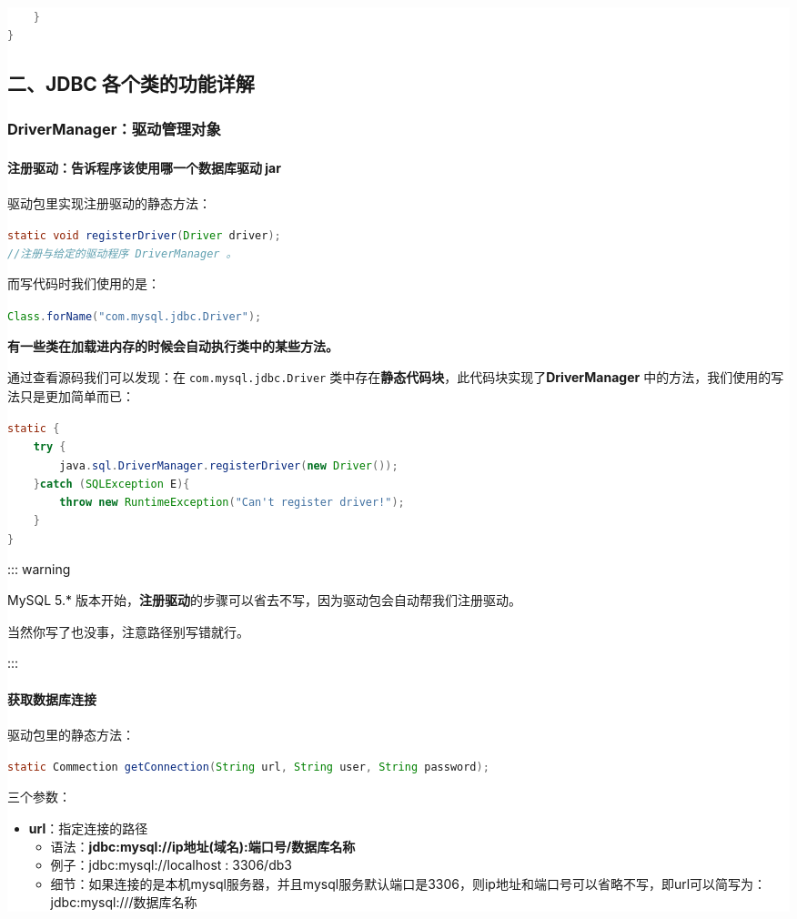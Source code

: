 ```java
    }
}
```

## 二、JDBC 各个类的功能详解

### DriverManager：驱动管理对象

#### **注册驱动**：告诉程序该使用哪一个数据库驱动 jar

驱动包里实现注册驱动的静态方法：

```java
static void registerDriver(Driver driver);
//注册与给定的驱动程序 DriverManager 。
```

而写代码时我们使用的是：

```java
Class.forName("com.mysql.jdbc.Driver");
```

**有一些类在加载进内存的时候会自动执行类中的某些方法。**

通过查看源码我们可以发现：在 `com.mysql.jdbc.Driver` 类中存在**静态代码块**，此代码块实现了**DriverManager** 中的方法，我们使用的写法只是更加简单而已：

```java
static {
    try {
        java.sql.DriverManager.registerDriver(new Driver());
    }catch (SQLException E){
        throw new RuntimeException("Can't register driver!");
    }
}
```

::: warning

MySQL 5.* 版本开始，**注册驱动**的步骤可以省去不写，因为驱动包会自动帮我们注册驱动。

当然你写了也没事，注意路径别写错就行。

:::

#### **获取数据库连接**

驱动包里的静态方法：

```java
static Commection getConnection(String url, String user, String password);
```

三个参数：

- **url**：指定连接的路径
  - 语法：**jdbc:mysql://ip地址(域名):端口号/数据库名称**
  - 例子：jdbc:mysql://localhost : 3306/db3
  - 细节：如果连接的是本机mysql服务器，并且mysql服务默认端口是3306，则ip地址和端口号可以省略不写，即url可以简写为：jdbc:mysql:///数据库名称
